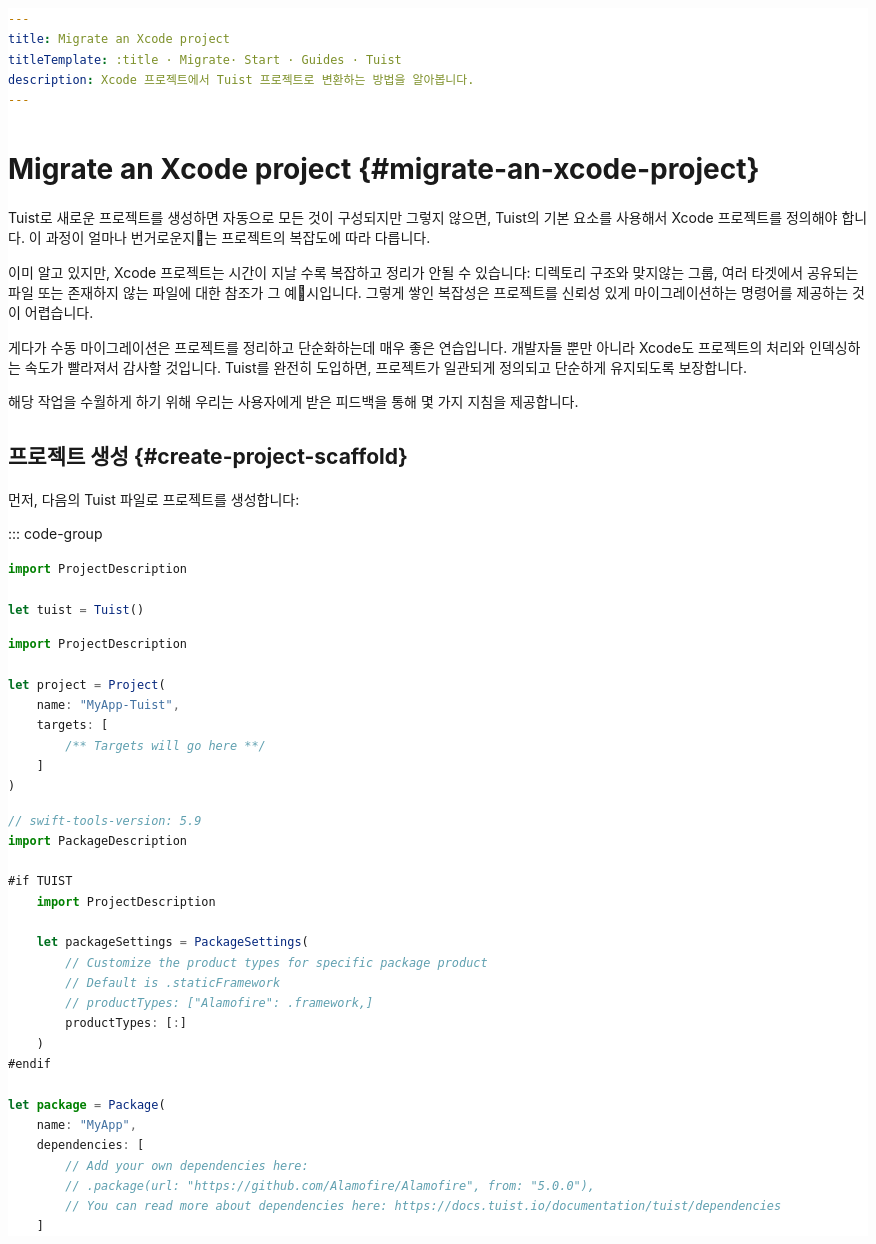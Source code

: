 ```yaml
---
title: Migrate an Xcode project
titleTemplate: :title · Migrate· Start · Guides · Tuist
description: Xcode 프로젝트에서 Tuist 프로젝트로 변환하는 방법을 알아봅니다.
---
```


# Migrate an Xcode project {#migrate-an-xcode-project}

<LocalizedLink href="/guides/start/new-project">Tuist로 새로운 프로젝트를 생성</LocalizedLink>하면 자동으로 모든 것이 구성되지만 그렇지 않으면, Tuist의 기본 요소를 사용해서 Xcode 프로젝트를 정의해야 합니다. 이 과정이 얼마나 번거로운지는 프로젝트의 복잡도에 따라 다릅니다.

이미 알고 있지만, Xcode 프로젝트는 시간이 지날 수록 복잡하고 정리가 안될 수 있습니다: 디렉토리 구조와 맞지않는 그룹, 여러 타겟에서 공유되는 파일 또는 존재하지 않는 파일에 대한 참조가 그 예시입니다. 그렇게 쌓인 복잡성은 프로젝트를 신뢰성 있게 마이그레이션하는 명령어를 제공하는 것이 어렵습니다.

게다가 수동 마이그레이션은 프로젝트를 정리하고 단순화하는데 매우 좋은 연습입니다. 개발자들 뿐만 아니라 Xcode도 프로젝트의 처리와 인덱싱하는 속도가 빨라져서 감사할 것입니다. Tuist를 완전히 도입하면, 프로젝트가 일관되게 정의되고 단순하게 유지되도록 보장합니다.

해당 작업을 수월하게 하기 위해 우리는 사용자에게 받은 피드백을 통해 몇 가지 지침을 제공합니다.

## 프로젝트 생성 {#create-project-scaffold}

먼저, 다음의 Tuist 파일로 프로젝트를 생성합니다:

::: code-group

```js [Tuist.swift]
import ProjectDescription

let tuist = Tuist()
```

```js [Project.swift]
import ProjectDescription

let project = Project(
    name: "MyApp-Tuist",
    targets: [
        /** Targets will go here **/
    ]
)
```

```js [Tuist/Package.swift]
// swift-tools-version: 5.9
import PackageDescription

#if TUIST
    import ProjectDescription

    let packageSettings = PackageSettings(
        // Customize the product types for specific package product
        // Default is .staticFramework
        // productTypes: ["Alamofire": .framework,]
        productTypes: [:]
    )
#endif

let package = Package(
    name: "MyApp",
    dependencies: [
        // Add your own dependencies here:
        // .package(url: "https://github.com/Alamofire/Alamofire", from: "5.0.0"),
        // You can read more about dependencies here: https://docs.tuist.io/documentation/tuist/dependencies
    ]
```